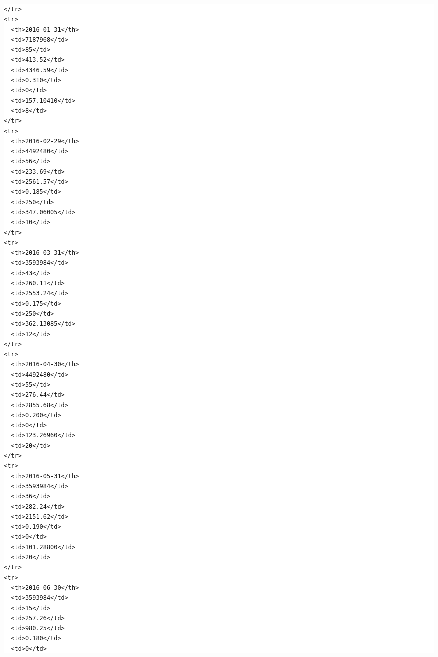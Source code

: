     </tr>
    <tr>
      <th>2016-01-31</th>
      <td>7187968</td>
      <td>85</td>
      <td>413.52</td>
      <td>4346.59</td>
      <td>0.310</td>
      <td>0</td>
      <td>157.10410</td>
      <td>8</td>
    </tr>
    <tr>
      <th>2016-02-29</th>
      <td>4492480</td>
      <td>56</td>
      <td>233.69</td>
      <td>2561.57</td>
      <td>0.185</td>
      <td>250</td>
      <td>347.06005</td>
      <td>10</td>
    </tr>
    <tr>
      <th>2016-03-31</th>
      <td>3593984</td>
      <td>43</td>
      <td>260.11</td>
      <td>2553.24</td>
      <td>0.175</td>
      <td>250</td>
      <td>362.13085</td>
      <td>12</td>
    </tr>
    <tr>
      <th>2016-04-30</th>
      <td>4492480</td>
      <td>55</td>
      <td>276.44</td>
      <td>2855.68</td>
      <td>0.200</td>
      <td>0</td>
      <td>123.26960</td>
      <td>20</td>
    </tr>
    <tr>
      <th>2016-05-31</th>
      <td>3593984</td>
      <td>36</td>
      <td>282.24</td>
      <td>2151.62</td>
      <td>0.190</td>
      <td>0</td>
      <td>101.28800</td>
      <td>20</td>
    </tr>
    <tr>
      <th>2016-06-30</th>
      <td>3593984</td>
      <td>15</td>
      <td>257.26</td>
      <td>980.25</td>
      <td>0.180</td>
      <td>0</td>